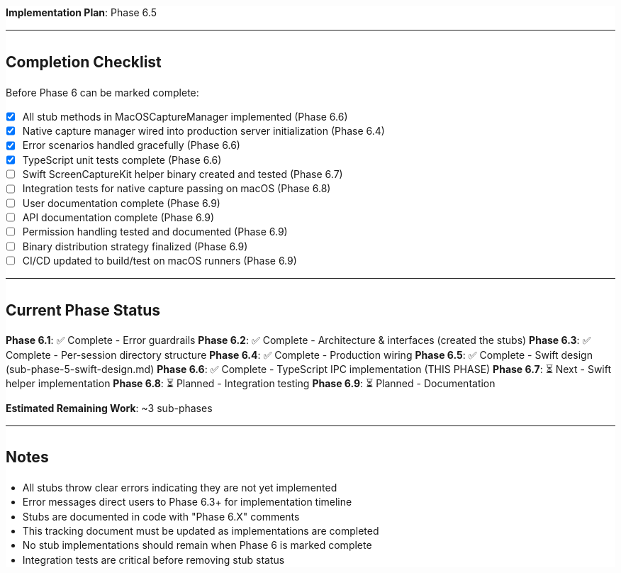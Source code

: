 **Implementation Plan**: Phase 6.5

---

## Completion Checklist

Before Phase 6 can be marked complete:

- [x] All stub methods in MacOSCaptureManager implemented (Phase 6.6)
- [x] Native capture manager wired into production server initialization (Phase 6.4)
- [x] Error scenarios handled gracefully (Phase 6.6)
- [x] TypeScript unit tests complete (Phase 6.6)
- [ ] Swift ScreenCaptureKit helper binary created and tested (Phase 6.7)
- [ ] Integration tests for native capture passing on macOS (Phase 6.8)
- [ ] User documentation complete (Phase 6.9)
- [ ] API documentation complete (Phase 6.9)
- [ ] Permission handling tested and documented (Phase 6.9)
- [ ] Binary distribution strategy finalized (Phase 6.9)
- [ ] CI/CD updated to build/test on macOS runners (Phase 6.9)

---

## Current Phase Status

**Phase 6.1**: ✅ Complete - Error guardrails
**Phase 6.2**: ✅ Complete - Architecture & interfaces (created the stubs)
**Phase 6.3**: ✅ Complete - Per-session directory structure
**Phase 6.4**: ✅ Complete - Production wiring
**Phase 6.5**: ✅ Complete - Swift design (sub-phase-5-swift-design.md)
**Phase 6.6**: ✅ Complete - TypeScript IPC implementation (THIS PHASE)
**Phase 6.7**: ⏳ Next - Swift helper implementation
**Phase 6.8**: ⏳ Planned - Integration testing
**Phase 6.9**: ⏳ Planned - Documentation

**Estimated Remaining Work**: ~3 sub-phases

---

## Notes

- All stubs throw clear errors indicating they are not yet implemented
- Error messages direct users to Phase 6.3+ for implementation timeline
- Stubs are documented in code with "Phase 6.X" comments
- This tracking document must be updated as implementations are completed
- No stub implementations should remain when Phase 6 is marked complete
- Integration tests are critical before removing stub status
